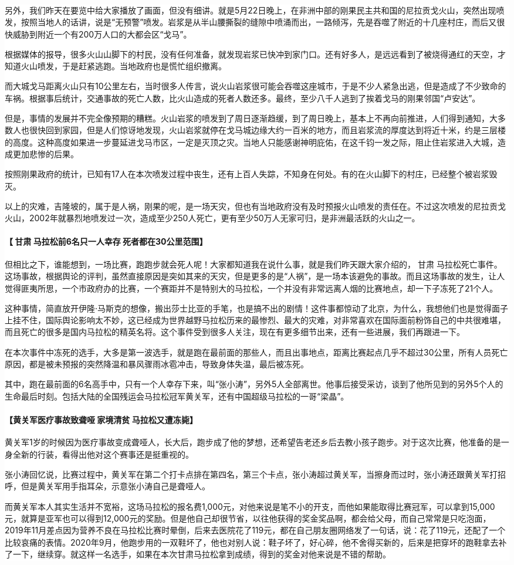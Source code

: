  另外，我们昨天在要览中给大家播放了画面，但没有细讲。就是5月22日晚上，在非洲中部的刚果民主共和国的尼拉贡戈火山，突然出现喷发，按照当地人的话讲，说是“无预警”喷发。岩浆是从半山腰撕裂的缝隙中喷涌而出，一路倾泻，先是吞噬了附近的十几座村庄，而后又很快威胁到附近一个有200万人口的大都会区“戈马”。
</p>
<p>
 根据媒体的报导，很多火山山脚下的村民，没有任何准备，就发现岩浆已快冲到家门口。还有好多人，是远远看到了被烧得通红的天空，才知道火山喷发，于是赶紧逃跑。当地政府也是慌忙组织撤离。
</p>
<p>
 而大城戈马距离火山只有10公里左右，当时很多人传言，说火山岩浆很可能会吞噬这座城市，于是不少人紧急出逃，但是造成了不少致命的车祸。根据事后统计，交通事故的死亡人数，比火山造成的死者人数还多。最终，至少八千人逃到了挨着戈马的刚果邻国“卢安达”。
</p>
<p>
 但是，事情的发展并不完全像预期的糟糕。火山岩浆的喷发到了周日逐渐趋缓，到了周日晚上，基本上不再向前推进，人们得到通知，大多数人也很快回到家园，但是人们惊讶地发现，火山岩浆就停在戈马城边缘大约一百米的地方，而且岩浆流的厚度达到将近十米，约是三层楼的高度。这种高度如果进一步蔓延进戈马市区，一定是灭顶之灾。当地人只能感谢神明庇佑，在这千钧一发之际，阻止住岩浆进入大城，造成更加悲惨的后果。
</p>
<p>
 按照刚果政府的统计，已知有17人在本次喷发过程中丧生，还有上百人失踪，不知身在何处。有的在火山脚下的村庄，已经整个被岩浆毁灭。
</p>
<p>
 以上的灾难，吉隆坡的，属于是人祸，刚果的呢，是一场天灾，但也有当地政府没有及时预报火山喷发的责任在。不过这次喷发的尼拉贡戈火山，2002年就暴烈地喷发过一次，造成至少250人死亡，更有至少50万人无家可归，是非洲最活跃的火山之一。
</p>
<h4>
 【
 <ok href="https://www.epochtimes.com/gb/tag/%E7%94%98%E8%82%83.html">
  甘肃
 </ok>
 马拉松前6名只一人幸存 死者都在30公里范围】
</h4>
<p>
 但相比之下，谁能想到，一场比赛，跑跑步就会死人呢！大家都知道我在说什么事，就是我们昨天跟大家介绍的，
 <ok href="https://www.epochtimes.com/gb/tag/%E7%94%98%E8%82%83.html">
  甘肃
 </ok>
 马拉松死亡事件。这场事故，根据舆论的评判，虽然直接原因是突如其来的天灾，但是更多的是“人祸”，是一场本该避免的事故。而且这场事故的发生，让人觉得匪夷所思，一个市政府办的比赛，一个赛距并不是特别大的马拉松，一个并没有非常远离人烟的比赛地点，却一下子冻死了21个人。
</p>
<p>
 这种事情，简直放开伊隆‧马斯克的想像，搬出莎士比亚的手笔，也是搞不出的剧情！这件事都惊动了北京，为什么，我想他们也是觉得面子上挂不住，国际舆论影响太不妙，这已经成为世界越野马拉松历来的最惨烈、最大的灾难，对非常喜欢在国际面前粉饰自己的中共很难堪，而且死亡的很多是国内马拉松的精英名将。这个事件受到很多人关注，现在有更多细节出来，还有一些进展，我们再跟进一下。
</p>
<p>
 在本次事件中冻死的选手，大多是第一波选手，就是跑在最前面的那些人，而且出事地点，距离比赛起点几乎不超过30公里，所有人员死亡原因，都是被未预报的突然降温和暴风骤雨冰雹冲击，导致身体失温，最后被冻死。
</p>
<p>
 其中，跑在最前面的6名高手中，只有一个人幸存下来，叫“张小涛”，另外5人全部离世。他事后接受采访，谈到了他所见到的另外5个人的生命最后时刻。包括大陆的全国残运会马拉松冠军黄关军，还有中国超级马拉松的一哥“梁晶”。
</p>
<h4>
 【黄关军医疗事故致聋哑 家境清贫 马拉松又遭冻毙】
</h4>
<p>
 黄关军1岁的时候因为医疗事故变成聋哑人，长大后，跑步成了他的梦想，还希望告老还乡后去教小孩子跑步。对于这次比赛，他准备的是一身全新的行装，看得出他对这个赛事还是挺重视的。
</p>
<p>
 张小涛回忆说，比赛过程中，黄关军在第二个打卡点排在第四名，第三个卡点，张小涛超过黄关军，当擦身而过时，张小涛还跟黄关军打招呼，但是黄关军用手指耳朵，示意张小涛自己是聋哑人。
</p>
<p>
 而黄关军本人其实生活并不宽裕，这场马拉松的报名费1,000元，对他来说是笔不小的开支，而他如果能取得比赛冠军，可以拿到15,000元，就算是亚军也可以得到12,000元的奖励。但是他自己却很节省，以往他获得的奖金奖品啊，都会给父母，而自己常常是只吃泡面，2019年11月差点因为营养不良在马拉松比赛时晕倒，后来去医院花了119元，都在自己朋友圈网络发了一句话，说：花了119元，还配了一个比较哀痛的表情。2020年9月，他跑步用的一双鞋坏了，他也对别人说：鞋子坏了，好心碎，他不舍得买新的，后来是把穿坏的跑鞋拿去补了一下，继续穿。就这样一名选手，如果在本次甘肃马拉松拿到成绩，得到的奖金对他来说是不错的帮助。
</p>
<p>